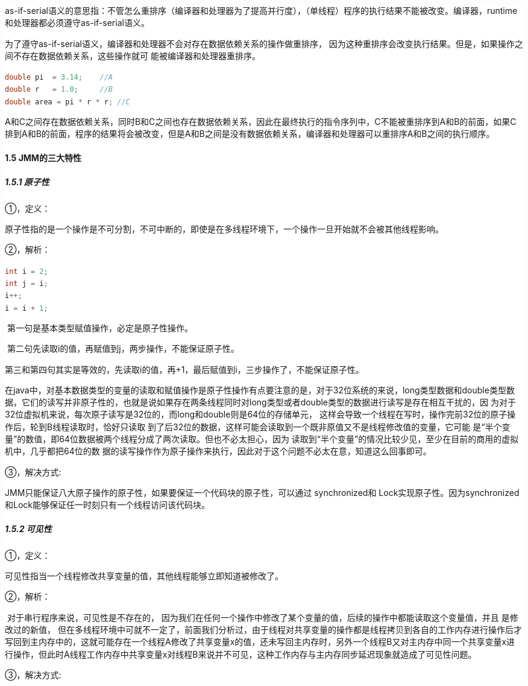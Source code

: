 ​	as-if-serial语义的意思指：不管怎么重排序（编译器和处理器为了提高并行度），（单线程）程序的执行结果不能被改变。编译器，runtime 和处理器都必须遵守as-if-serial语义。

​	为了遵守as-if-serial语义，编译器和处理器不会对存在数据依赖关系的操作做重排序， 因为这种重排序会改变执行结果。但是，如果操作之间不存在数据依赖关系，这些操作就可 能被编译器和处理器重排序。

```java
double pi  = 3.14;    //A  
double r   = 1.0;     //B  
double area = pi * r * r; //C  
```

​	A和C之间存在数据依赖关系，同时B和C之间也存在数据依赖关系，因此在最终执行的指令序列中，C不能被重排序到A和B的前面，如果C排到A和B的前面，程序的结果将会被改变，但是A和B之间是没有数据依赖关系，编译器和处理器可以重排序A和B之间的执行顺序。

#### 1.5 JMM的三大特性

##### 1.5.1 原子性

①，定义：

​	原子性指的是一个操作是不可分割，不可中断的，即使是在多线程环境下，一个操作一旦开始就不会被其他线程影响。

②，解析：

```java
int i = 2;
int j = i;
i++;
i = i + 1;
```

​	第一句是基本类型赋值操作，必定是原子性操作。

​	第二句先读取i的值，再赋值到j，两步操作，不能保证原子性。

​	第三和第四句其实是等效的，先读取i的值，再+1，最后赋值到i，三步操作了，不能保证原子性。

​	在java中，对基本数据类型的变量的读取和赋值操作是原子性操作有点要注意的是，对于32位系统的来说，long类型数据和double类型数据，它们的读写并非原子性的，也就是说如果存在两条线程同时对long类型或者double类型的数据进行读写是存在相互干扰的，因 为对于32位虚拟机来说，每次原子读写是32位的，而long和double则是64位的存储单元， 这样会导致一个线程在写时，操作完前32位的原子操作后，轮到B线程读取时，恰好只读取 到了后32位的数据，这样可能会读取到一个既非原值又不是线程修改值的变量，它可能 是“半个变量”的数值，即64位数据被两个线程分成了两次读取。但也不必太担心，因为 读取到“半个变量”的情况比较少见，至少在目前的商用的虚拟机中，几乎都把64位的数 据的读写操作作为原子操作来执行，因此对于这个问题不必太在意，知道这么回事即可。

③，解决方式:

​	 JMM只能保证八大原子操作的原子性，如果要保证一个代码块的原子性，可以通过 synchronized和 Lock实现原子性。因为synchronized和Lock能够保证任一时刻只有一个线程访问该代码块。

##### 1.5.2 可见性

①，定义：

​	可见性指当一个线程修改共享变量的值，其他线程能够立即知道被修改了。

②，解析：

​	对于串行程序来说，可见性是不存在的， 因为我们在任何一个操作中修改了某个变量的值，后续的操作中都能读取这个变量值，并且 是修改过的新值， 但在多线程环境中可就不一定了，前面我们分析过，由于线程对共享变量的操作都是线程拷贝到各自的工作内存进行操作后才写回到主内存中的，这就可能存在一个线程A修改了共享变量x的值，还未写回主内存时，另外一个线程B又对主内存中同一个共享变量x进行操作，但此时A线程工作内存中共享变量x对线程B来说并不可见，这种工作内存与主内存同步延迟现象就造成了可见性问题。

③，解决方式:
